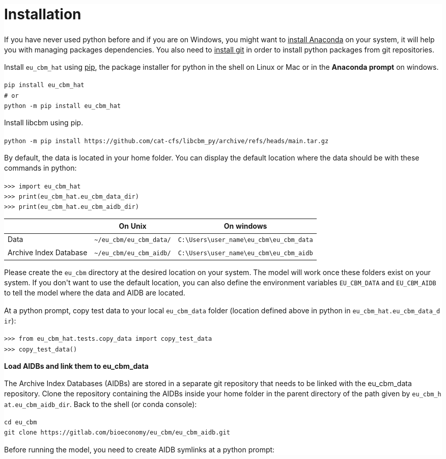 
# Installation

If you have never used python before and if you are on Windows, you might want to
[install Anaconda](https://www.anaconda.com/) on your system, it will help you with
managing packages dependencies. You also need to [install
git](https://git-scm.com/book/en/v2/Getting-Started-Installing-Git) in order to install
python packages from git repositories.

Install `eu_cbm_hat` using [pip](https://pip.pypa.io/en/stable/), the package installer
for python in the shell on Linux or Mac or in the **Anaconda prompt** on windows.

    pip install eu_cbm_hat
    # or
    python -m pip install eu_cbm_hat

Install libcbm using pip.

    python -m pip install https://github.com/cat-cfs/libcbm_py/archive/refs/heads/main.tar.gz

By default, the data is located in your home folder. You can display the default
location where the data should be with these commands in python:

    >>> import eu_cbm_hat
    >>> print(eu_cbm_hat.eu_cbm_data_dir)
    >>> print(eu_cbm_hat.eu_cbm_aidb_dir)

|                        | On Unix                 | On windows                              |
| ---------------------- | ----------------------- | --------------------------------------- |
| Data                   | `~/eu_cbm/eu_cbm_data/` | `C:\Users\user_name\eu_cbm\eu_cbm_data` |
| Archive Index Database | `~/eu_cbm/eu_cbm_aidb/` | `C:\Users\user_name\eu_cbm\eu_cbm_aidb` |

Please create the `eu_cbm` directory at the desired location on your system. The model
will work once these folders exist on your system. If you don't want to use the default
location, you can also define the environment variables `EU_CBM_DATA` and `EU_CBM_AIDB`
to tell the model where the data and AIDB are located.

At a python prompt, copy test data to your local `eu_cbm_data` folder (location defined
above in python in `eu_cbm_hat.eu_cbm_data_dir`):

    >>> from eu_cbm_hat.tests.copy_data import copy_test_data
    >>> copy_test_data()

**Load AIDBs and link them to eu_cbm_data**

The Archive Index Databases (AIDBs) are stored in a separate git repository that needs
to be linked with the eu_cbm_data repository. Clone the repository containing the AIDBs
inside your home folder in the parent directory of the path given by
`eu_cbm_hat.eu_cbm_aidb_dir`. Back to the shell (or conda console):

    cd eu_cbm
    git clone https://gitlab.com/bioeconomy/eu_cbm/eu_cbm_aidb.git

Before running the model, you need to create AIDB symlinks at a python prompt:
